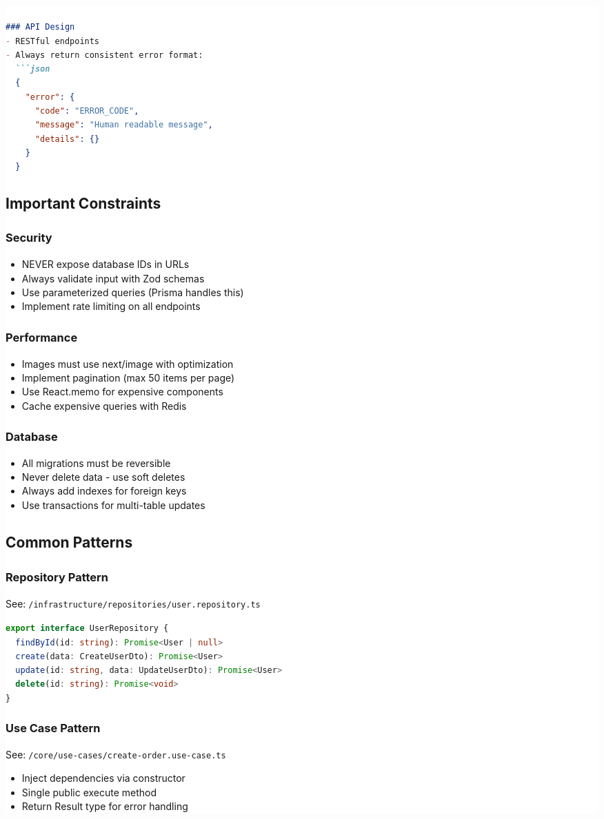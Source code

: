 ```markdown

### API Design
- RESTful endpoints
- Always return consistent error format:
  ```json
  {
    "error": {
      "code": "ERROR_CODE",
      "message": "Human readable message",
      "details": {}
    }
  }
  ```

## Important Constraints

### Security
- NEVER expose database IDs in URLs
- Always validate input with Zod schemas
- Use parameterized queries (Prisma handles this)
- Implement rate limiting on all endpoints

### Performance
- Images must use next/image with optimization
- Implement pagination (max 50 items per page)
- Use React.memo for expensive components
- Cache expensive queries with Redis

### Database
- All migrations must be reversible
- Never delete data - use soft deletes
- Always add indexes for foreign keys
- Use transactions for multi-table updates

## Common Patterns

### Repository Pattern
See: `/infrastructure/repositories/user.repository.ts`
```typescript
export interface UserRepository {
  findById(id: string): Promise<User | null>
  create(data: CreateUserDto): Promise<User>
  update(id: string, data: UpdateUserDto): Promise<User>
  delete(id: string): Promise<void>
}
```

### Use Case Pattern
See: `/core/use-cases/create-order.use-case.ts`
- Inject dependencies via constructor
- Single public execute method
- Return Result<T> type for error handling
